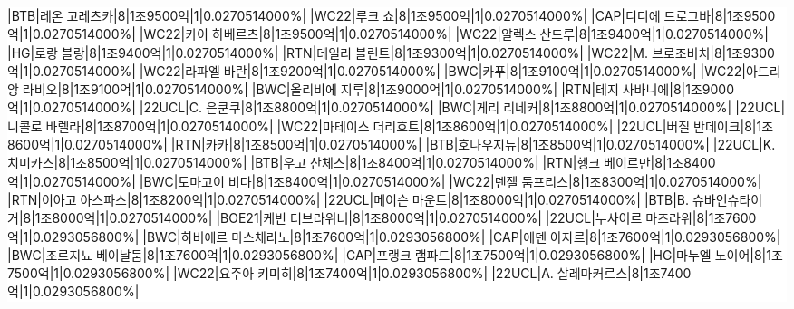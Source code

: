 |BTB|레온 고레츠카|8|1조9500억|1|0.0270514000%|
|WC22|루크 쇼|8|1조9500억|1|0.0270514000%|
|CAP|디디에 드로그바|8|1조9500억|1|0.0270514000%|
|WC22|카이 하베르츠|8|1조9500억|1|0.0270514000%|
|WC22|알렉스 산드루|8|1조9400억|1|0.0270514000%|
|HG|로랑 블랑|8|1조9400억|1|0.0270514000%|
|RTN|데일리 블린트|8|1조9300억|1|0.0270514000%|
|WC22|M. 브로조비치|8|1조9300억|1|0.0270514000%|
|WC22|라파엘 바란|8|1조9200억|1|0.0270514000%|
|BWC|카푸|8|1조9100억|1|0.0270514000%|
|WC22|아드리앙 라비오|8|1조9100억|1|0.0270514000%|
|BWC|올리비에 지루|8|1조9000억|1|0.0270514000%|
|RTN|테지 사바니에|8|1조9000억|1|0.0270514000%|
|22UCL|C. 은쿤쿠|8|1조8800억|1|0.0270514000%|
|BWC|게리 리네커|8|1조8800억|1|0.0270514000%|
|22UCL|니콜로 바렐라|8|1조8700억|1|0.0270514000%|
|WC22|마테이스 더리흐트|8|1조8600억|1|0.0270514000%|
|22UCL|버질 반데이크|8|1조8600억|1|0.0270514000%|
|RTN|카카|8|1조8500억|1|0.0270514000%|
|BTB|호나우지뉴|8|1조8500억|1|0.0270514000%|
|22UCL|K. 치미카스|8|1조8500억|1|0.0270514000%|
|BTB|우고 산체스|8|1조8400억|1|0.0270514000%|
|RTN|헹크 베이르만|8|1조8400억|1|0.0270514000%|
|BWC|도마고이 비다|8|1조8400억|1|0.0270514000%|
|WC22|덴젤 둠프리스|8|1조8300억|1|0.0270514000%|
|RTN|이아고 아스파스|8|1조8200억|1|0.0270514000%|
|22UCL|메이슨 마운트|8|1조8000억|1|0.0270514000%|
|BTB|B. 슈바인슈타이거|8|1조8000억|1|0.0270514000%|
|BOE21|케빈 더브라위너|8|1조8000억|1|0.0270514000%|
|22UCL|누사이르 마즈라위|8|1조7600억|1|0.0293056800%|
|BWC|하비에르 마스체라노|8|1조7600억|1|0.0293056800%|
|CAP|에덴 아자르|8|1조7600억|1|0.0293056800%|
|BWC|조르지뇨 베이날둠|8|1조7600억|1|0.0293056800%|
|CAP|프랭크 램파드|8|1조7500억|1|0.0293056800%|
|HG|마누엘 노이어|8|1조7500억|1|0.0293056800%|
|WC22|요주아 키미히|8|1조7400억|1|0.0293056800%|
|22UCL|A. 살레마커르스|8|1조7400억|1|0.0293056800%|